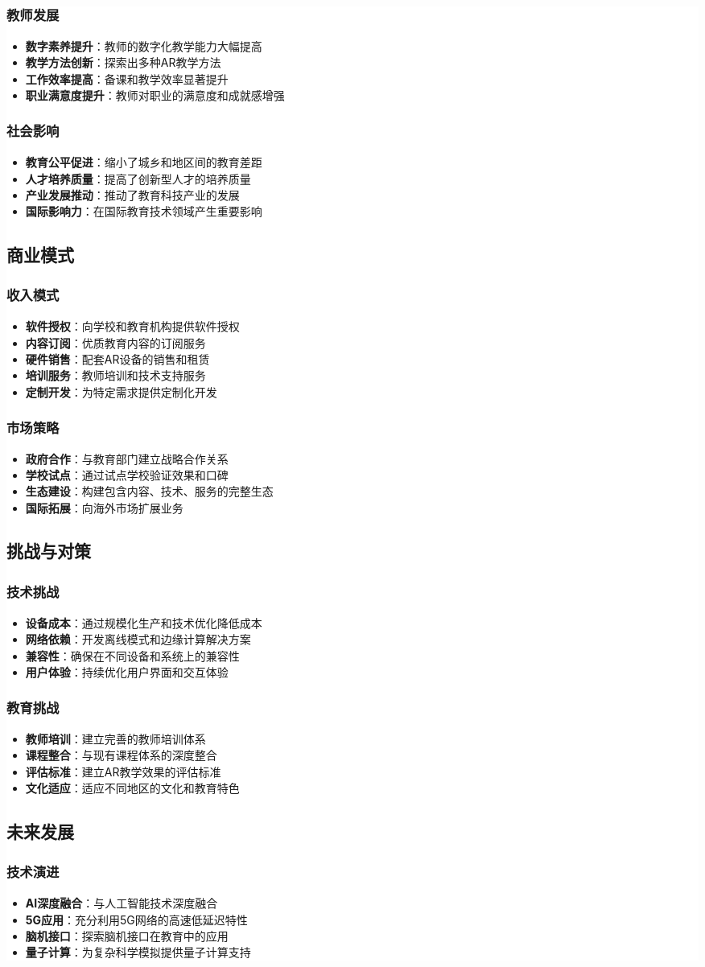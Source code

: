 ### 教师发展
- **数字素养提升**：教师的数字化教学能力大幅提高
- **教学方法创新**：探索出多种AR教学方法
- **工作效率提高**：备课和教学效率显著提升
- **职业满意度提升**：教师对职业的满意度和成就感增强

### 社会影响
- **教育公平促进**：缩小了城乡和地区间的教育差距
- **人才培养质量**：提高了创新型人才的培养质量
- **产业发展推动**：推动了教育科技产业的发展
- **国际影响力**：在国际教育技术领域产生重要影响

## 商业模式

### 收入模式
- **软件授权**：向学校和教育机构提供软件授权
- **内容订阅**：优质教育内容的订阅服务
- **硬件销售**：配套AR设备的销售和租赁
- **培训服务**：教师培训和技术支持服务
- **定制开发**：为特定需求提供定制化开发

### 市场策略
- **政府合作**：与教育部门建立战略合作关系
- **学校试点**：通过试点学校验证效果和口碑
- **生态建设**：构建包含内容、技术、服务的完整生态
- **国际拓展**：向海外市场扩展业务

## 挑战与对策

### 技术挑战
- **设备成本**：通过规模化生产和技术优化降低成本
- **网络依赖**：开发离线模式和边缘计算解决方案
- **兼容性**：确保在不同设备和系统上的兼容性
- **用户体验**：持续优化用户界面和交互体验

### 教育挑战
- **教师培训**：建立完善的教师培训体系
- **课程整合**：与现有课程体系的深度整合
- **评估标准**：建立AR教学效果的评估标准
- **文化适应**：适应不同地区的文化和教育特色

## 未来发展

### 技术演进
- **AI深度融合**：与人工智能技术深度融合
- **5G应用**：充分利用5G网络的高速低延迟特性
- **脑机接口**：探索脑机接口在教育中的应用
- **量子计算**：为复杂科学模拟提供量子计算支持
